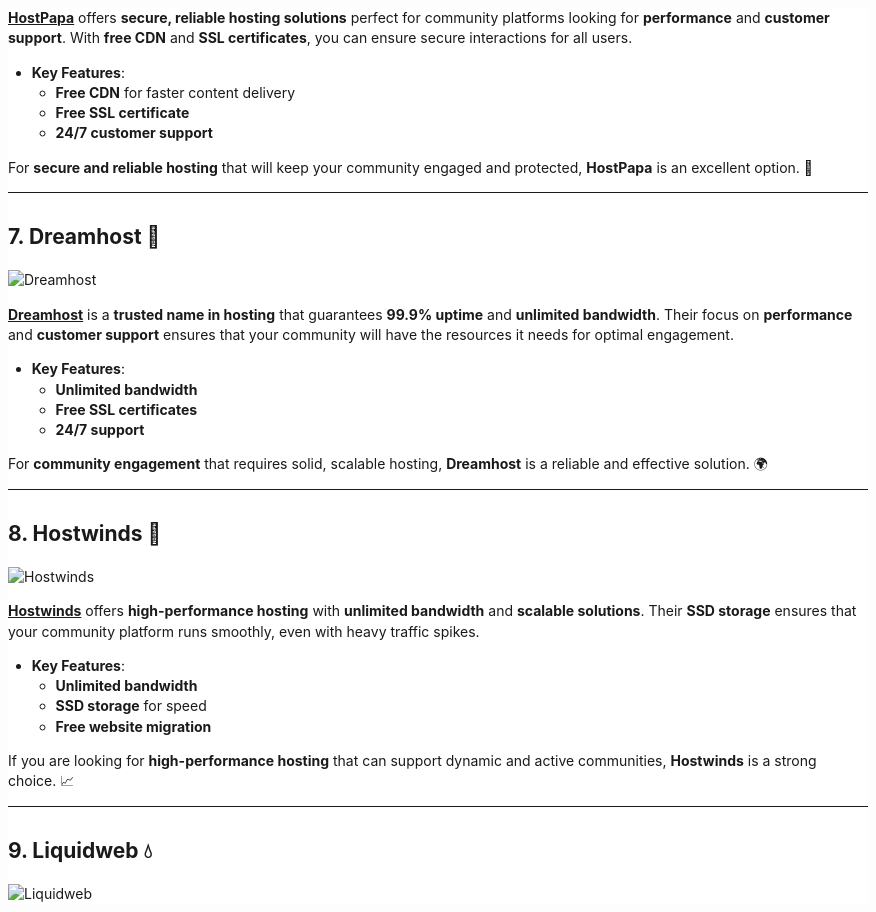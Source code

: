 [**HostPapa**](https://snipitx.com/hostpapa-jy) offers **secure, reliable hosting solutions** perfect for community platforms looking for **performance** and **customer support**. With **free CDN** and **SSL certificates**, you can ensure secure interactions for all users.

- **Key Features**:
  - **Free CDN** for faster content delivery  
  - **Free SSL certificate**  
  - **24/7 customer support**  

For **secure and reliable hosting** that will keep your community engaged and protected, **HostPapa** is an excellent option. 🔐

---

## 7. Dreamhost 🌟

![Dreamhost](https://i.imgur.com/rXIg8ip.jpeg "Dreamhost Hosting")

[**Dreamhost**](https://snipitx.com/dreamhost-jy) is a **trusted name in hosting** that guarantees **99.9% uptime** and **unlimited bandwidth**. Their focus on **performance** and **customer support** ensures that your community will have the resources it needs for optimal engagement.

- **Key Features**:
  - **Unlimited bandwidth**  
  - **Free SSL certificates**  
  - **24/7 support**  

For **community engagement** that requires solid, scalable hosting, **Dreamhost** is a reliable and effective solution. 🌍

---

## 8. Hostwinds 💨

![Hostwinds](https://i.imgur.com/53aSNXx.jpeg "Hostwinds Hosting")

[**Hostwinds**](https://snipitx.com/hostwinds-jy) offers **high-performance hosting** with **unlimited bandwidth** and **scalable solutions**. Their **SSD storage** ensures that your community platform runs smoothly, even with heavy traffic spikes.

- **Key Features**:
  - **Unlimited bandwidth**  
  - **SSD storage** for speed  
  - **Free website migration**  

If you are looking for **high-performance hosting** that can support dynamic and active communities, **Hostwinds** is a strong choice. 📈

---

## 9. Liquidweb 💧

![Liquidweb](https://i.imgur.com/4IvT9SC.jpeg "Liquidweb Hosting")
